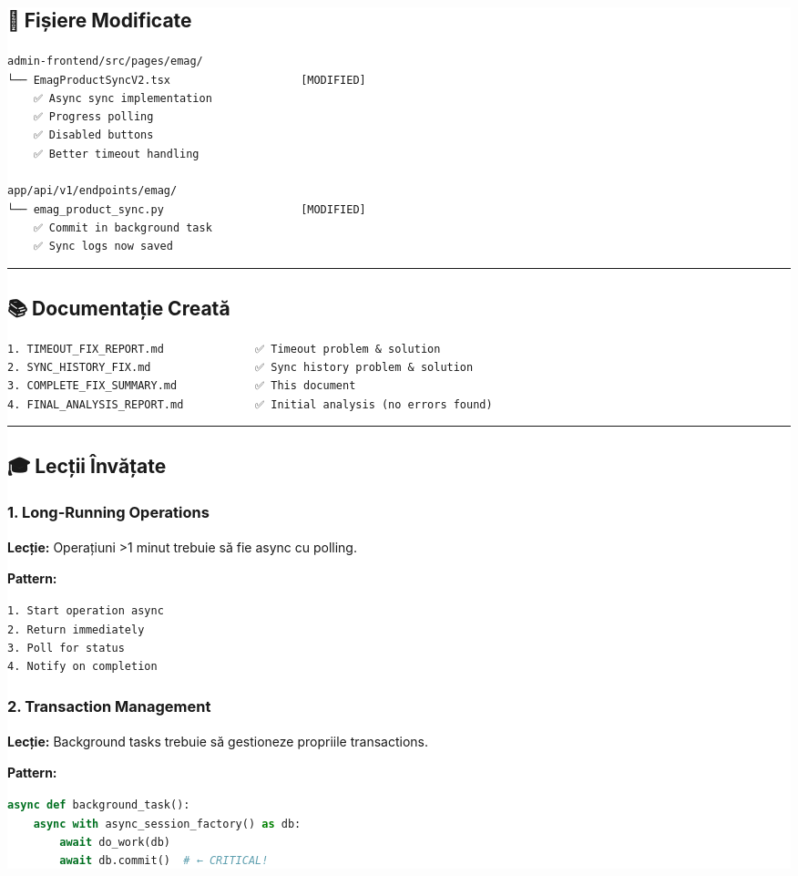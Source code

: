 ## 📁 Fișiere Modificate

```
admin-frontend/src/pages/emag/
└── EmagProductSyncV2.tsx                    [MODIFIED]
    ✅ Async sync implementation
    ✅ Progress polling
    ✅ Disabled buttons
    ✅ Better timeout handling

app/api/v1/endpoints/emag/
└── emag_product_sync.py                     [MODIFIED]
    ✅ Commit in background task
    ✅ Sync logs now saved
```

---

## 📚 Documentație Creată

```
1. TIMEOUT_FIX_REPORT.md              ✅ Timeout problem & solution
2. SYNC_HISTORY_FIX.md                ✅ Sync history problem & solution
3. COMPLETE_FIX_SUMMARY.md            ✅ This document
4. FINAL_ANALYSIS_REPORT.md           ✅ Initial analysis (no errors found)
```

---

## 🎓 Lecții Învățate

### 1. Long-Running Operations

**Lecție:** Operațiuni >1 minut trebuie să fie async cu polling.

**Pattern:**
```
1. Start operation async
2. Return immediately
3. Poll for status
4. Notify on completion
```

### 2. Transaction Management

**Lecție:** Background tasks trebuie să gestioneze propriile transactions.

**Pattern:**
```python
async def background_task():
    async with async_session_factory() as db:
        await do_work(db)
        await db.commit()  # ← CRITICAL!
```
